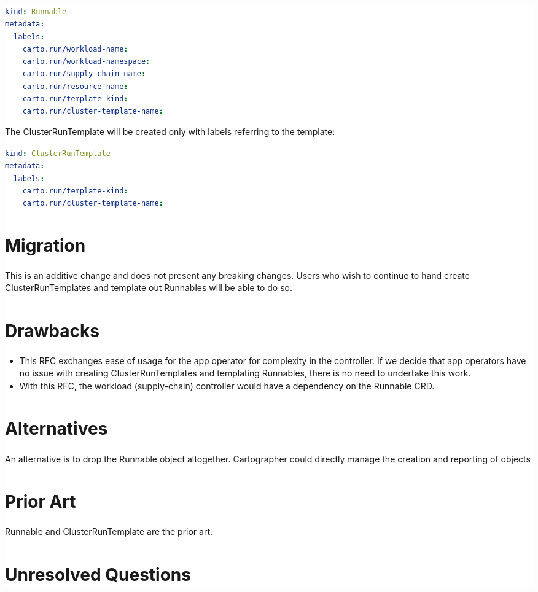 ```yaml
kind: Runnable
metadata:
  labels:
    carto.run/workload-name:
    carto.run/workload-namespace:
    carto.run/supply-chain-name:
    carto.run/resource-name:
    carto.run/template-kind:
    carto.run/cluster-template-name:
```

The ClusterRunTemplate will be created only with labels referring to the
template:

```yaml
kind: ClusterRunTemplate
metadata:
  labels:
    carto.run/template-kind:
    carto.run/cluster-template-name:
```

# Migration
[migration]: #migration

This is an additive change and does not present any breaking changes. Users
who wish to continue to hand create ClusterRunTemplates and template out
Runnables will be able to do so.

# Drawbacks
[drawbacks]: #drawbacks

- This RFC exchanges ease of usage for the app operator for complexity in the
controller. If we decide that app operators have no issue with creating
ClusterRunTemplates and templating Runnables, there is no need to undertake
this work.
- With this RFC, the workload (supply-chain) controller would have a
  dependency on the Runnable CRD.

# Alternatives
[alternatives]: #alternatives

An alternative is to drop the Runnable object altogether. Cartographer could
directly manage the creation and reporting of objects

# Prior Art
[prior-art]: #prior-art

Runnable and ClusterRunTemplate are the prior art.

# Unresolved Questions
[unresolved-questions]: #unresolved-questions


[meta]: #meta
[summary]: #summary
[motivation]: #motivation
[what-it-is]: #what-it-is
[how-it-works]: #how-it-works
[spec-changes]: #spec-changes